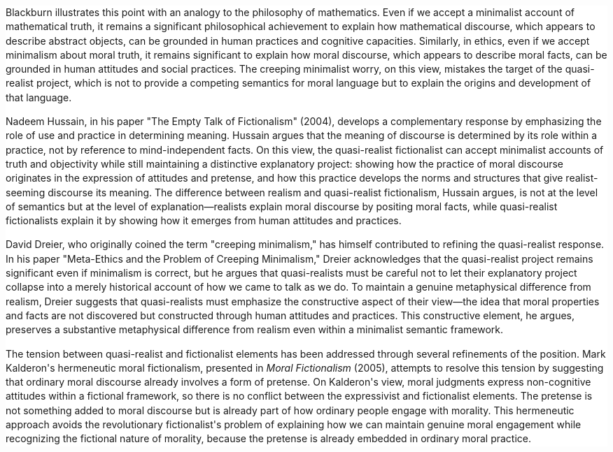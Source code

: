 Blackburn illustrates this point with an analogy to the philosophy of mathematics. Even if we accept a minimalist account of mathematical truth, it remains a significant philosophical achievement to explain how mathematical discourse, which appears to describe abstract objects, can be grounded in human practices and cognitive capacities. Similarly, in ethics, even if we accept minimalism about moral truth, it remains significant to explain how moral discourse, which appears to describe moral facts, can be grounded in human attitudes and social practices. The creeping minimalist worry, on this view, mistakes the target of the quasi-realist project, which is not to provide a competing semantics for moral language but to explain the origins and development of that language.

Nadeem Hussain, in his paper "The Empty Talk of Fictionalism" (2004), develops a complementary response by emphasizing the role of use and practice in determining meaning. Hussain argues that the meaning of discourse is determined by its role within a practice, not by reference to mind-independent facts. On this view, the quasi-realist fictionalist can accept minimalist accounts of truth and objectivity while still maintaining a distinctive explanatory project: showing how the practice of moral discourse originates in the expression of attitudes and pretense, and how this practice develops the norms and structures that give realist-seeming discourse its meaning. The difference between realism and quasi-realist fictionalism, Hussain argues, is not at the level of semantics but at the level of explanation—realists explain moral discourse by positing moral facts, while quasi-realist fictionalists explain it by showing how it emerges from human attitudes and practices.

David Dreier, who originally coined the term "creeping minimalism," has himself contributed to refining the quasi-realist response. In his paper "Meta-Ethics and the Problem of Creeping Minimalism," Dreier acknowledges that the quasi-realist project remains significant even if minimalism is correct, but he argues that quasi-realists must be careful not to let their explanatory project collapse into a merely historical account of how we came to talk as we do. To maintain a genuine metaphysical difference from realism, Dreier suggests that quasi-realists must emphasize the constructive aspect of their view—the idea that moral properties and facts are not discovered but constructed through human attitudes and practices. This constructive element, he argues, preserves a substantive metaphysical difference from realism even within a minimalist semantic framework.

The tension between quasi-realist and fictionalist elements has been addressed through several refinements of the position. Mark Kalderon's hermeneutic moral fictionalism, presented in *Moral Fictionalism* (2005), attempts to resolve this tension by suggesting that ordinary moral discourse already involves a form of pretense. On Kalderon's view, moral judgments express non-cognitive attitudes within a fictional framework, so there is no conflict between the expressivist and fictionalist elements. The pretense is not something added to moral discourse but is already part of how ordinary people engage with morality. This hermeneutic approach avoids the revolutionary fictionalist's problem of explaining how we can maintain genuine moral engagement while recognizing the fictional nature of morality, because the pretense is already embedded in ordinary moral practice.


